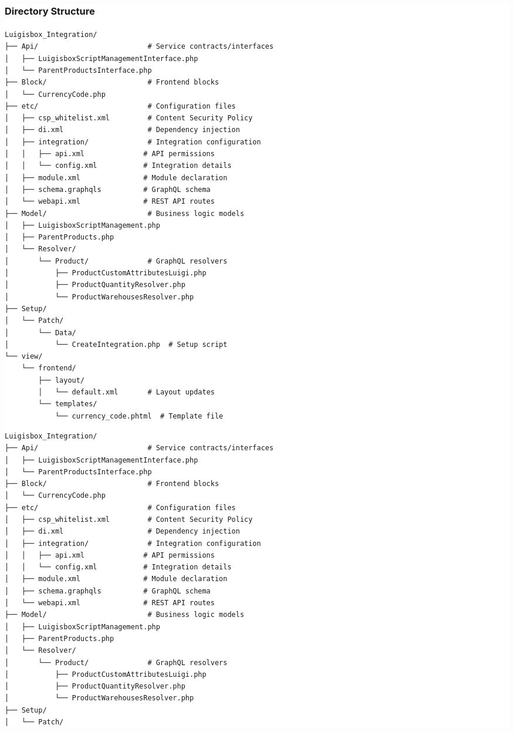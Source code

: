 ### Directory Structure

```plaintext
Luigisbox_Integration/
├── Api/                          # Service contracts/interfaces
│   ├── LuigisboxScriptManagementInterface.php
│   └── ParentProductsInterface.php
├── Block/                        # Frontend blocks
│   └── CurrencyCode.php
├── etc/                          # Configuration files
│   ├── csp_whitelist.xml         # Content Security Policy
│   ├── di.xml                    # Dependency injection
│   ├── integration/              # Integration configuration
│   │   ├── api.xml              # API permissions
│   │   └── config.xml           # Integration details
│   ├── module.xml               # Module declaration
│   ├── schema.graphqls          # GraphQL schema
│   └── webapi.xml               # REST API routes
├── Model/                        # Business logic models
│   ├── LuigisboxScriptManagement.php
│   ├── ParentProducts.php
│   └── Resolver/
│       └── Product/              # GraphQL resolvers
│           ├── ProductCustomAttributesLuigi.php
│           ├── ProductQuantityResolver.php
│           └── ProductWarehousesResolver.php
├── Setup/
│   └── Patch/
│       └── Data/
│           └── CreateIntegration.php  # Setup script
└── view/
    └── frontend/
        ├── layout/
        │   └── default.xml       # Layout updates
        └── templates/
            └── currency_code.phtml  # Template file
```

```
Luigisbox_Integration/
├── Api/                          # Service contracts/interfaces
│   ├── LuigisboxScriptManagementInterface.php
│   └── ParentProductsInterface.php
├── Block/                        # Frontend blocks
│   └── CurrencyCode.php
├── etc/                          # Configuration files
│   ├── csp_whitelist.xml         # Content Security Policy
│   ├── di.xml                    # Dependency injection
│   ├── integration/              # Integration configuration
│   │   ├── api.xml              # API permissions
│   │   └── config.xml           # Integration details
│   ├── module.xml               # Module declaration
│   ├── schema.graphqls          # GraphQL schema
│   └── webapi.xml               # REST API routes
├── Model/                        # Business logic models
│   ├── LuigisboxScriptManagement.php
│   ├── ParentProducts.php
│   └── Resolver/
│       └── Product/              # GraphQL resolvers
│           ├── ProductCustomAttributesLuigi.php
│           ├── ProductQuantityResolver.php
│           └── ProductWarehousesResolver.php
├── Setup/
│   └── Patch/
```